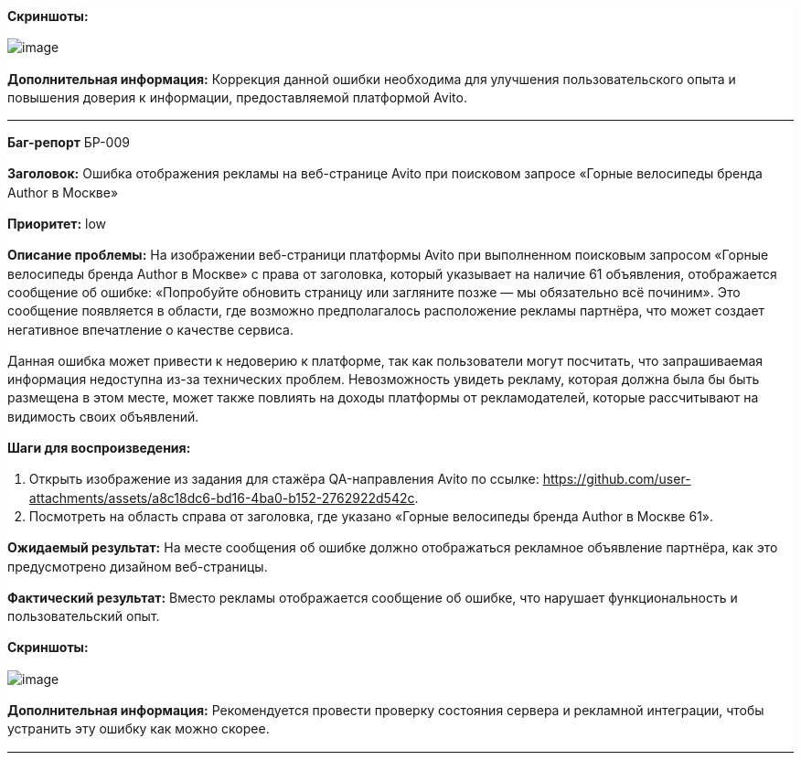 **Скриншоты:**

![image](https://github.com/user-attachments/assets/bd3f4778-5d5d-48d0-a4e7-a2c826b29b14)


**Дополнительная информация:**
Коррекция данной ошибки необходима для улучшения пользовательского опыта и повышения доверия к информации, предоставляемой платформой Avito. 

------------------------------------------------

**Баг-репорт** БР-009

**Заголовок:** Ошибка отображения рекламы на веб-странице Avito при поисковом запросе «Горные велосипеды бренда Author в Москве»

**Приоритет:** low

**Описание проблемы:**
На изображении веб-страници платформы Avito при выполненном поисковым запросом «Горные велосипеды бренда Author в Москве» с права от заголовка, который указывает на наличие 61 объявления, отображается сообщение об ошибке: «Попробуйте обновить страницу или загляните позже — мы обязательно всё починим».
Это сообщение появляется в области, где возможно предполагалось расположение рекламы партнёра, что может создает негативное впечатление о качестве сервиса.

Данная ошибка может привести к недоверию к платформе, так как пользователи могут посчитать, что запрашиваемая информация недоступна из-за технических проблем. 
Невозможность увидеть рекламу, которая должна была бы быть размещена в этом месте, может также повлиять на доходы платформы от рекламодателей, которые рассчитывают на видимость своих объявлений.

**Шаги для воспроизведения:**
1. Открыть изображение из задания для стажёра QA-направления Avito по ссылке: https://github.com/user-attachments/assets/a8c18dc6-bd16-4ba0-b152-2762922d542c.
2. Посмотреть на область справа от заголовка, где указано «Горные велосипеды бренда Author в Москве 61».

**Ожидаемый результат:**
На месте сообщения об ошибке должно отображаться рекламное объявление партнёра, как это предусмотрено дизайном веб-страницы.

**Фактический результат:**
Вместо рекламы отображается сообщение об ошибке, что нарушает функциональность и пользовательский опыт.

**Скриншоты:**

![image](https://github.com/user-attachments/assets/86b37e0e-573c-4be1-8b3d-9e274a8e1192)


**Дополнительная информация:**
Рекомендуется провести проверку состояния сервера и рекламной интеграции, чтобы устранить эту ошибку как можно скорее.

------------------------------------------------
